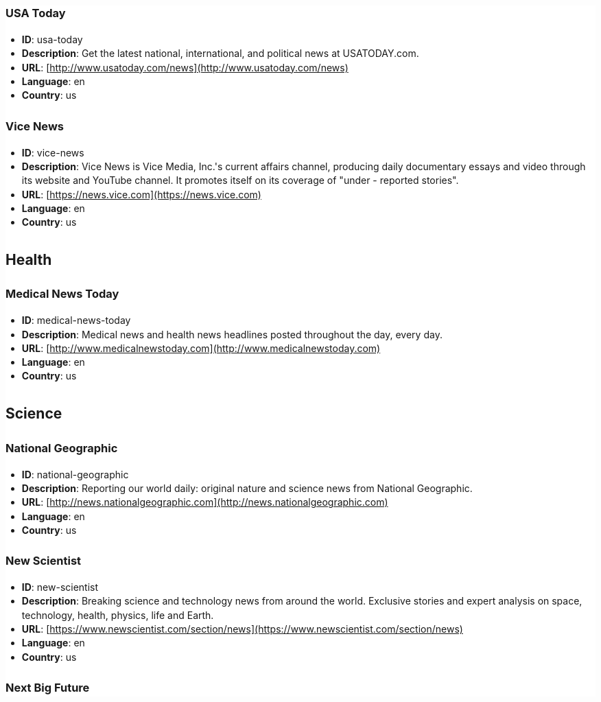 ### USA Today

- **ID**: usa-today
- **Description**: Get the latest national, international, and political news at USATODAY.com.
- **URL**: [http://www.usatoday.com/news](http://www.usatoday.com/news)
- **Language**: en
- **Country**: us

### Vice News

- **ID**: vice-news
- **Description**: Vice News is Vice Media, Inc.'s current affairs channel, producing daily documentary essays and video through its website and YouTube channel. It promotes itself on its coverage of "under - reported stories".
- **URL**: [https://news.vice.com](https://news.vice.com)
- **Language**: en
- **Country**: us

## Health

### Medical News Today

- **ID**: medical-news-today
- **Description**: Medical news and health news headlines posted throughout the day, every day.
- **URL**: [http://www.medicalnewstoday.com](http://www.medicalnewstoday.com)
- **Language**: en
- **Country**: us

## Science

### National Geographic

- **ID**: national-geographic
- **Description**: Reporting our world daily: original nature and science news from National Geographic.
- **URL**: [http://news.nationalgeographic.com](http://news.nationalgeographic.com)
- **Language**: en
- **Country**: us

### New Scientist

- **ID**: new-scientist
- **Description**: Breaking science and technology news from around the world. Exclusive stories and expert analysis on space, technology, health, physics, life and Earth.
- **URL**: [https://www.newscientist.com/section/news](https://www.newscientist.com/section/news)
- **Language**: en
- **Country**: us

### Next Big Future

